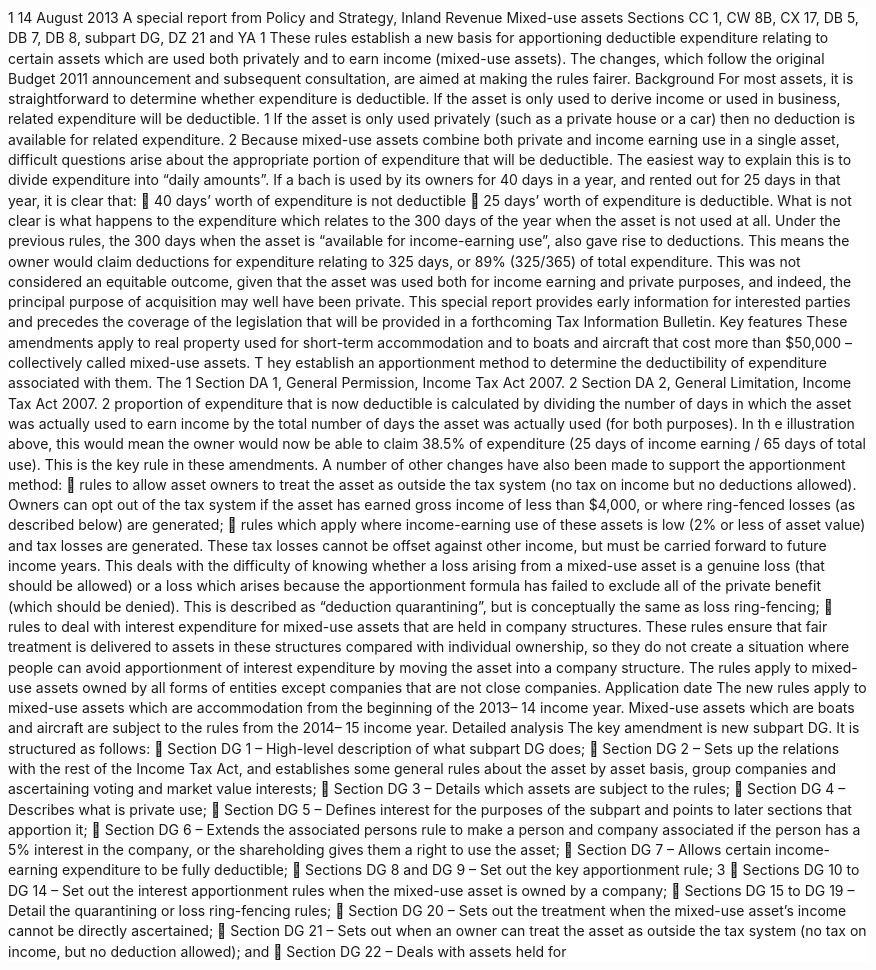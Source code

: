1 14 August 2013 A special report from Policy and Strategy, Inland Revenue Mixed-use assets Sections CC 1, CW 8B, CX 17, DB 5, DB 7, DB 8, subpart DG, DZ 21 and YA 1 These rules establish a new basis for apportioning deductible expenditure relating to certain assets which are used both privately and to earn income (mixed-use assets). The changes, which follow the original Budget 2011 announcement and subsequent consultation, are aimed at making the rules fairer. Background For most assets, it is straightforward to determine whether expenditure is deductible. If the asset is only used to derive income or used in business, related expenditure will be deductible. 1 If the asset is only used privately (such as a private house or a car) then no deduction is available for related expenditure. 2 Because mixed-use assets combine both private and income earning use in a single asset, difficult questions arise about the appropriate portion of expenditure that will be deductible. The easiest way to explain this is to divide expenditure into “daily amounts”. If a bach is used by its owners for 40 days in a year, and rented out for 25 days in that year, it is clear that:  40 days’ worth of expenditure is not deductible  25 days’ worth of expenditure is deductible. What is not clear is what happens to the expenditure which relates to the 300 days of the year when the asset is not used at all. Under the previous rules, the 300 days when the asset is “available for income-earning use”, also gave rise to deductions. This means the owner would claim deductions for expenditure relating to 325 days, or 89% (325/365) of total expenditure. This was not considered an equitable outcome, given that the asset was used both for income earning and private purposes, and indeed, the principal purpose of acquisition may well have been private. This special report provides early information for interested parties and precedes the coverage of the legislation that will be provided in a forthcoming Tax Information Bulletin. Key features These amendments apply to real property used for short-term accommodation and to boats and aircraft that cost more than $50,000 – collectively called mixed-use assets. T hey establish an apportionment method to determine the deductibility of expenditure associated with them. The 1 Section DA 1, General Permission, Income Tax Act 2007. 2 Section DA 2, General Limitation, Income Tax Act 2007. 2 proportion of expenditure that is now deductible is calculated by dividing the number of days in which the asset was actually used to earn income by the total number of days the asset was actually used (for both purposes). In th e illustration above, this would mean the owner would now be able to claim 38.5% of expenditure (25 days of income earning / 65 days of total use). This is the key rule in these amendments. A number of other changes have also been made to support the apportionment method:  rules to allow asset owners to treat the asset as outside the tax system (no tax on income but no deductions allowed). Owners can opt out of the tax system if the asset has earned gross income of less than $4,000, or where ring-fenced losses (as described below) are generated;  rules which apply where income-earning use of these assets is low (2% or less of asset value) and tax losses are generated. These tax losses cannot be offset against other income, but must be carried forward to future income years. This deals with the difficulty of knowing whether a loss arising from a mixed-use asset is a genuine loss (that should be allowed) or a loss which arises because the apportionment formula has failed to exclude all of the private benefit (which should be denied). This is described as “deduction quarantining”, but is conceptually the same as loss ring-fencing;  rules to deal with interest expenditure for mixed-use assets that are held in company structures. These rules ensure that fair treatment is delivered to assets in these structures compared with individual ownership, so they do not create a situation where people can avoid apportionment of interest expenditure by moving the asset into a company structure. The rules apply to mixed-use assets owned by all forms of entities except companies that are not close companies. Application date The new rules apply to mixed-use assets which are accommodation from the beginning of the 2013– 14 income year. Mixed-use assets which are boats and aircraft are subject to the rules from the 2014– 15 income year. Detailed analysis The key amendment is new subpart DG. It is structured as follows:  Section DG 1 – High-level description of what subpart DG does;  Section DG 2 – Sets up the relations with the rest of the Income Tax Act, and establishes some general rules about the asset by asset basis, group companies and ascertaining voting and market value interests;  Section DG 3 – Details which assets are subject to the rules;  Section DG 4 – Describes what is private use;  Section DG 5 – Defines interest for the purposes of the subpart and points to later sections that apportion it;  Section DG 6 – Extends the associated persons rule to make a person and company associated if the person has a 5% interest in the company, or the shareholding gives them a right to use the asset;  Section DG 7 – Allows certain income-earning expenditure to be fully deductible;  Sections DG 8 and DG 9 – Set out the key apportionment rule; 3  Sections DG 10 to DG 14 – Set out the interest apportionment rules when the mixed-use asset is owned by a company;  Sections DG 15 to DG 19 – Detail the quarantining or loss ring-fencing rules;  Section DG 20 – Sets out the treatment when the mixed-use asset’s income cannot be directly ascertained;  Section DG 21 – Sets out when an owner can treat the asset as outside the tax system (no tax on income, but no deduction allowed); and  Section DG 22 – Deals with assets held for